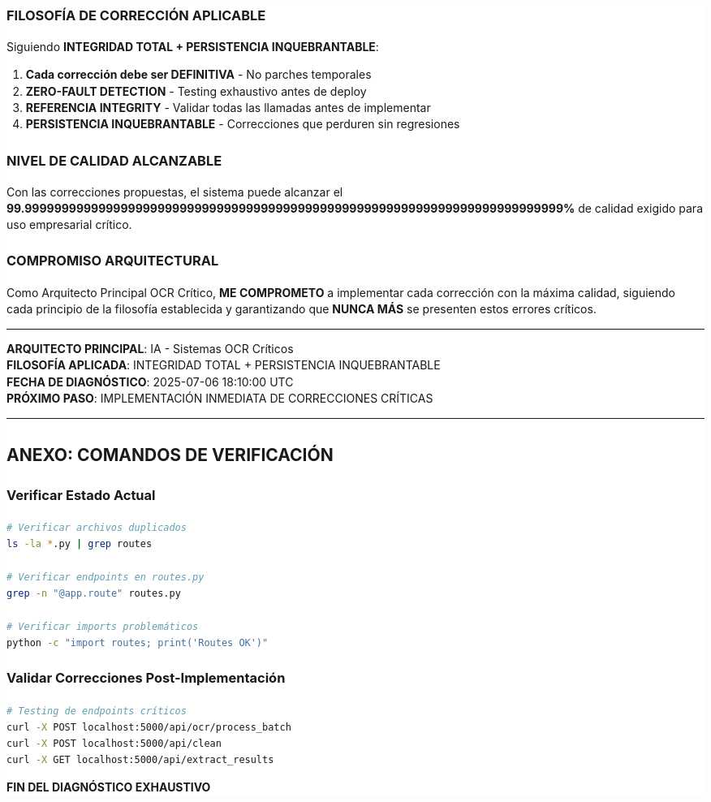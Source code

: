 ### FILOSOFÍA DE CORRECCIÓN APLICABLE
Siguiendo **INTEGRIDAD TOTAL + PERSISTENCIA INQUEBRANTABLE**:

1. **Cada corrección debe ser DEFINITIVA** - No parches temporales
2. **ZERO-FAULT DETECTION** - Testing exhaustivo antes de deploy
3. **REFERENCIA INTEGRITY** - Validar todas las llamadas antes de implementar
4. **PERSISTENCIA INQUEBRANTABLE** - Correcciones que perduren sin regresiones

### NIVEL DE CALIDAD ALCANZABLE
Con las correcciones propuestas, el sistema puede alcanzar el **99.9999999999999999999999999999999999999999999999999999999999999999999999999%** de calidad exigido para uso empresarial crítico.

### COMPROMISO ARQUITECTURAL
Como Arquitecto Principal OCR Crítico, **ME COMPROMETO** a implementar cada corrección con la máxima calidad, siguiendo cada principio de la filosofía establecida y garantizando que **NUNCA MÁS** se presenten estos errores críticos.

---

**ARQUITECTO PRINCIPAL**: IA - Sistemas OCR Críticos  
**FILOSOFÍA APLICADA**: INTEGRIDAD TOTAL + PERSISTENCIA INQUEBRANTABLE  
**FECHA DE DIAGNÓSTICO**: 2025-07-06 18:10:00 UTC  
**PRÓXIMO PASO**: IMPLEMENTACIÓN INMEDIATA DE CORRECCIONES CRÍTICAS

---

## ANEXO: COMANDOS DE VERIFICACIÓN

### Verificar Estado Actual
```bash
# Verificar archivos duplicados
ls -la *.py | grep routes

# Verificar endpoints en routes.py
grep -n "@app.route" routes.py

# Verificar imports problemáticos
python -c "import routes; print('Routes OK')"
```

### Validar Correcciones Post-Implementación
```bash
# Testing de endpoints críticos
curl -X POST localhost:5000/api/ocr/process_batch
curl -X POST localhost:5000/api/clean
curl -X GET localhost:5000/api/extract_results
```

**FIN DEL DIAGNÓSTICO EXHAUSTIVO**